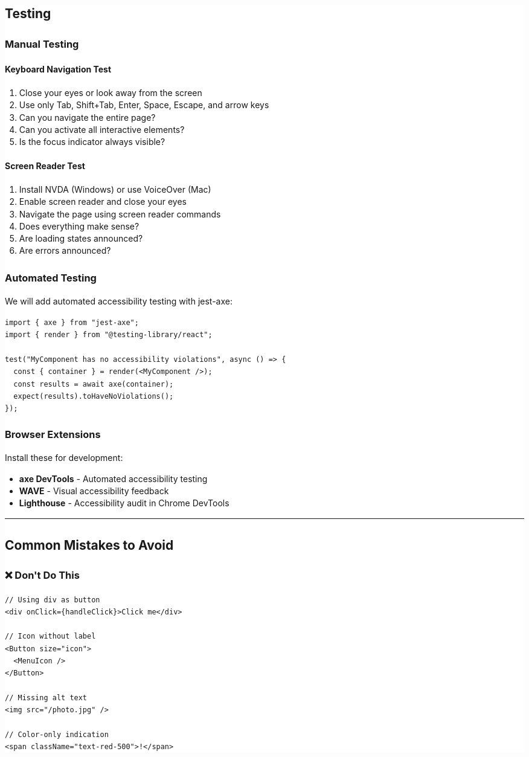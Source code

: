 
## Testing

### Manual Testing

#### Keyboard Navigation Test

1. Close your eyes or look away from the screen
2. Use only Tab, Shift+Tab, Enter, Space, Escape, and arrow keys
3. Can you navigate the entire page?
4. Can you activate all interactive elements?
5. Is the focus indicator always visible?

#### Screen Reader Test

1. Install NVDA (Windows) or use VoiceOver (Mac)
2. Enable screen reader and close your eyes
3. Navigate the page using screen reader commands
4. Does everything make sense?
5. Are loading states announced?
6. Are errors announced?

### Automated Testing

We will add automated accessibility testing with jest-axe:

```tsx
import { axe } from "jest-axe";
import { render } from "@testing-library/react";

test("MyComponent has no accessibility violations", async () => {
  const { container } = render(<MyComponent />);
  const results = await axe(container);
  expect(results).toHaveNoViolations();
});
```

### Browser Extensions

Install these for development:

- **axe DevTools** - Automated accessibility testing
- **WAVE** - Visual accessibility feedback
- **Lighthouse** - Accessibility audit in Chrome DevTools

---

## Common Mistakes to Avoid

### ❌ Don't Do This

```tsx
// Using div as button
<div onClick={handleClick}>Click me</div>

// Icon without label
<Button size="icon">
  <MenuIcon />
</Button>

// Missing alt text
<img src="/photo.jpg" />

// Color-only indication
<span className="text-red-500">!</span>
```